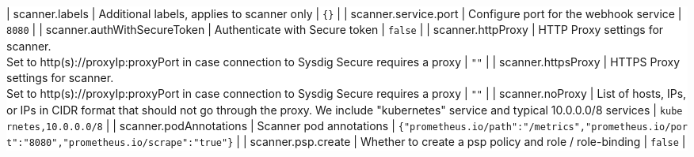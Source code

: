 | scanner.labels                                     | Additional labels, applies to scanner only                                                                                                                                                                                                                                                                                                                                                                                                                          | <code>{}</code>                                                                                                                                                                                    |
| scanner.service.port                               | Configure port for the webhook service                                                                                                                                                                                                                                                                                                                                                                                                                              | <code>8080</code>                                                                                                                                                                                  |
| scanner.authWithSecureToken                        | Authenticate with Secure token                                                                                                                                                                                                                                                                                                                                                                                                                                      | <code>false</code>                                                                                                                                                                                 |
| scanner.httpProxy                                  | HTTP Proxy settings for scanner. <br/>Set to http(s)://proxyIp:proxyPort in case connection to Sysdig Secure requires a proxy                                                                                                                                                                                                                                                                                                                                       | <code>""</code>                                                                                                                                                                                    |
| scanner.httpsProxy                                 | HTTPS Proxy settings for scanner. <br/>Set to http(s)://proxyIp:proxyPort in case connection to Sysdig Secure requires a proxy                                                                                                                                                                                                                                                                                                                                      | <code>""</code>                                                                                                                                                                                    |
| scanner.noProxy                                    | List of hosts, IPs, or IPs in CIDR format that should not go through the proxy. We include "kubernetes" service and typical 10.0.0.0/8 services                                                                                                                                                                                                                                                                                                                     | <code>kubernetes,10.0.0.0/8</code>                                                                                                                                                                 |
| scanner.podAnnotations                             | Scanner pod annotations                                                                                                                                                                                                                                                                                                                                                                                                                                             | <code>{"prometheus.io/path":"/metrics","prometheus.io/port":"8080","prometheus.io/scrape":"true"}</code>                                                                                           |
| scanner.psp.create                                 | Whether to create a psp policy and role / role-binding                                                                                                                                                                                                                                                                                                                                                                                                              | <code>false</code>                                                                                                                                                                                 |